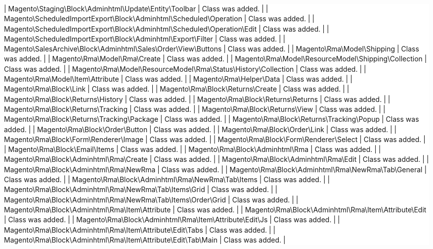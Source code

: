 | Magento\Staging\Block\Adminhtml\Update\Entity\Toolbar                                        | Class was added.                      |
| Magento\ScheduledImportExport\Block\Adminhtml\Scheduled\Operation                            | Class was added.                      |
| Magento\ScheduledImportExport\Block\Adminhtml\Scheduled\Operation\Edit                       | Class was added.                      |
| Magento\ScheduledImportExport\Block\Adminhtml\Export\Filter                                  | Class was added.                      |
| Magento\SalesArchive\Block\Adminhtml\Sales\Order\View\Buttons                                | Class was added.                      |
| Magento\Rma\Model\Shipping                                                                   | Class was added.                      |
| Magento\Rma\Model\Rma\Create                                                                 | Class was added.                      |
| Magento\Rma\Model\ResourceModel\Shipping\Collection                                          | Class was added.                      |
| Magento\Rma\Model\ResourceModel\Rma\Status\History\Collection                                | Class was added.                      |
| Magento\Rma\Model\Item\Attribute                                                             | Class was added.                      |
| Magento\Rma\Helper\Data                                                                      | Class was added.                      |
| Magento\Rma\Block\Link                                                                       | Class was added.                      |
| Magento\Rma\Block\Returns\Create                                                             | Class was added.                      |
| Magento\Rma\Block\Returns\History                                                            | Class was added.                      |
| Magento\Rma\Block\Returns\Returns                                                            | Class was added.                      |
| Magento\Rma\Block\Returns\Tracking                                                           | Class was added.                      |
| Magento\Rma\Block\Returns\View                                                               | Class was added.                      |
| Magento\Rma\Block\Returns\Tracking\Package                                                   | Class was added.                      |
| Magento\Rma\Block\Returns\Tracking\Popup                                                     | Class was added.                      |
| Magento\Rma\Block\Order\Button                                                               | Class was added.                      |
| Magento\Rma\Block\Order\Link                                                                 | Class was added.                      |
| Magento\Rma\Block\Form\Renderer\Image                                                        | Class was added.                      |
| Magento\Rma\Block\Form\Renderer\Select                                                       | Class was added.                      |
| Magento\Rma\Block\Email\Items                                                                | Class was added.                      |
| Magento\Rma\Block\Adminhtml\Rma                                                              | Class was added.                      |
| Magento\Rma\Block\Adminhtml\Rma\Create                                                       | Class was added.                      |
| Magento\Rma\Block\Adminhtml\Rma\Edit                                                         | Class was added.                      |
| Magento\Rma\Block\Adminhtml\Rma\NewRma                                                       | Class was added.                      |
| Magento\Rma\Block\Adminhtml\Rma\NewRma\Tab\General                                           | Class was added.                      |
| Magento\Rma\Block\Adminhtml\Rma\NewRma\Tab\Items                                             | Class was added.                      |
| Magento\Rma\Block\Adminhtml\Rma\NewRma\Tab\Items\Grid                                        | Class was added.                      |
| Magento\Rma\Block\Adminhtml\Rma\NewRma\Tab\Items\Order\Grid                                  | Class was added.                      |
| Magento\Rma\Block\Adminhtml\Rma\Item\Attribute                                               | Class was added.                      |
| Magento\Rma\Block\Adminhtml\Rma\Item\Attribute\Edit                                          | Class was added.                      |
| Magento\Rma\Block\Adminhtml\Rma\Item\Attribute\Edit\Js                                       | Class was added.                      |
| Magento\Rma\Block\Adminhtml\Rma\Item\Attribute\Edit\Tabs                                     | Class was added.                      |
| Magento\Rma\Block\Adminhtml\Rma\Item\Attribute\Edit\Tab\Main                                 | Class was added.                      |